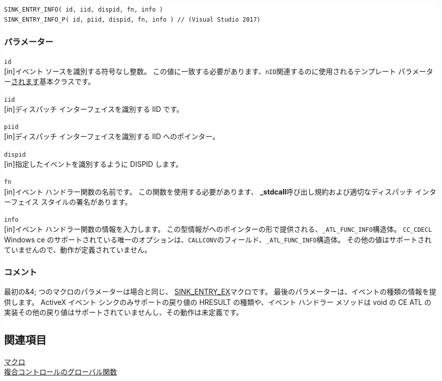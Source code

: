 ```
SINK_ENTRY_INFO( id, iid, dispid, fn, info )
SINK_ENTRY_INFO_P( id, piid, dispid, fn, info ) // (Visual Studio 2017)
```  
  
### <a name="parameters"></a>パラメーター  
 `id`  
 [in]イベント ソースを識別する符号なし整数。 この値に一致する必要があります、`nID`関連するのに使用されるテンプレート パラメーター[されます](../../atl/reference/idispeventsimpleimpl-class.md)基本クラスです。  
  
 `iid`  
 [in]ディスパッチ インターフェイスを識別する IID です。  

 `piid`  
 [in]ディスパッチ インターフェイスを識別する IID へのポインター。
  
 `dispid`  
 [in]指定したイベントを識別するように DISPID します。  
  
 `fn`  
 [in]イベント ハンドラー関数の名前です。 この関数を使用する必要があります、 **_stdcall**呼び出し規約および適切なディスパッチ インターフェイス スタイルの署名があります。  
  
 `info`  
 [in]イベント ハンドラー関数の情報を入力します。 この型情報がへのポインターの形で提供される、`_ATL_FUNC_INFO`構造体。 `CC_CDECL`Windows ce のサポートされている唯一のオプションは、`CALLCONV`のフィールド、`_ATL_FUNC_INFO`構造体。 その他の値はサポートされていませんので、動作が定義されていません。  
  
### <a name="remarks"></a>コメント  
 最初の&4; つのマクロのパラメーターは場合と同じ、 [SINK_ENTRY_EX](#sink_entry_ex)マクロです。 最後のパラメーターは、イベントの種類の情報を提供します。 ActiveX イベント シンクのみサポートの戻り値の HRESULT の種類や、イベント ハンドラー メソッドは void の CE ATL の実装その他の戻り値はサポートされていませんし、その動作は未定義です。  
  

## <a name="see-also"></a>関連項目  
 [マクロ](../../atl/reference/atl-macros.md)   
 [複合コントロールのグローバル関数](../../atl/reference/composite-control-global-functions.md)

